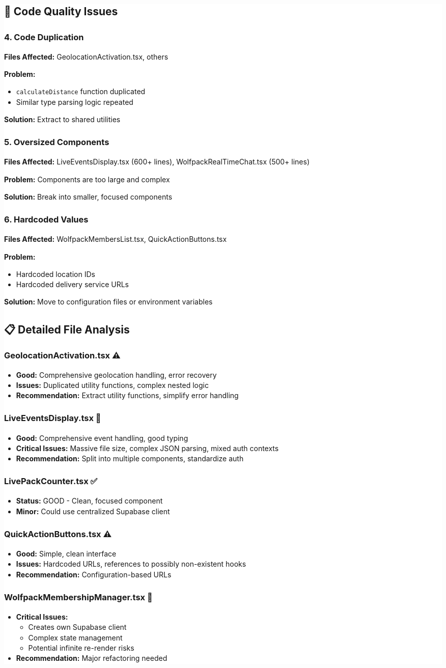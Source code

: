 ## 🔧 Code Quality Issues

### 4. Code Duplication
**Files Affected:** GeolocationActivation.tsx, others

**Problem:** 
- `calculateDistance` function duplicated
- Similar type parsing logic repeated

**Solution:** Extract to shared utilities

### 5. Oversized Components
**Files Affected:** LiveEventsDisplay.tsx (600+ lines), WolfpackRealTimeChat.tsx (500+ lines)

**Problem:** Components are too large and complex

**Solution:** Break into smaller, focused components

### 6. Hardcoded Values
**Files Affected:** WolfpackMembersList.tsx, QuickActionButtons.tsx

**Problem:**
- Hardcoded location IDs
- Hardcoded delivery service URLs

**Solution:** Move to configuration files or environment variables

## 📋 Detailed File Analysis

### GeolocationActivation.tsx ⚠️
- **Good:** Comprehensive geolocation handling, error recovery
- **Issues:** Duplicated utility functions, complex nested logic
- **Recommendation:** Extract utility functions, simplify error handling

### LiveEventsDisplay.tsx 🚨
- **Good:** Comprehensive event handling, good typing
- **Critical Issues:** Massive file size, complex JSON parsing, mixed auth contexts
- **Recommendation:** Split into multiple components, standardize auth

### LivePackCounter.tsx ✅
- **Status:** GOOD - Clean, focused component
- **Minor:** Could use centralized Supabase client

### QuickActionButtons.tsx ⚠️
- **Good:** Simple, clean interface
- **Issues:** Hardcoded URLs, references to possibly non-existent hooks
- **Recommendation:** Configuration-based URLs

### WolfpackMembershipManager.tsx 🚨
- **Critical Issues:** 
  - Creates own Supabase client
  - Complex state management
  - Potential infinite re-render risks
- **Recommendation:** Major refactoring needed

